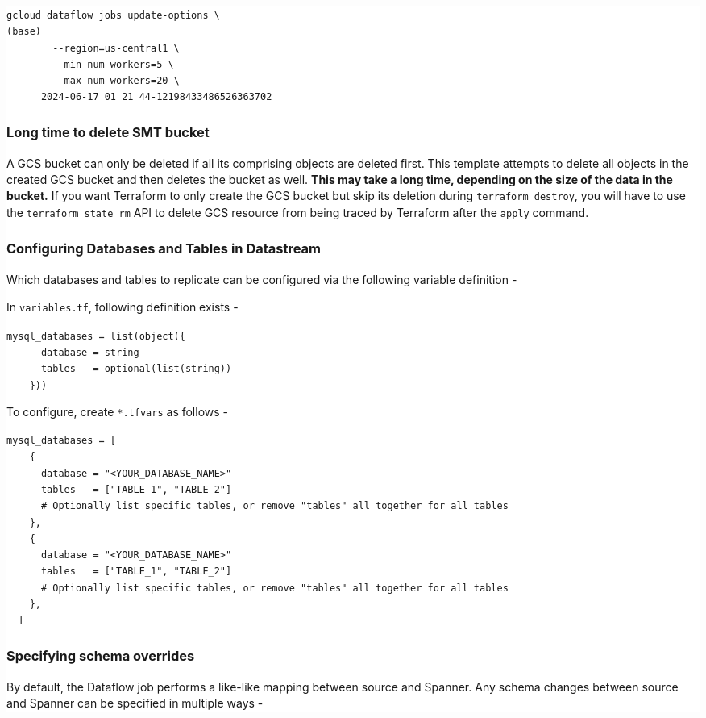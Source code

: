 ```shell
gcloud dataflow jobs update-options \                                                                                                                                                                                                                                                                                                                      (base) 
        --region=us-central1 \
        --min-num-workers=5 \
        --max-num-workers=20 \
      2024-06-17_01_21_44-12198433486526363702
```

### Long time to delete SMT bucket

A GCS bucket can only be deleted if all its comprising objects are deleted
first. This template attempts to delete all objects in the created GCS bucket
and then deletes the bucket as well.
**This may take a long time, depending on the size of the data in the bucket.**
If you want Terraform to only create the GCS bucket but skip its deletion
during `terraform destroy`, you will have to use the `terraform state rm` API to
delete GCS resource from being traced by Terraform after the `apply` command.

### Configuring Databases and Tables in Datastream

Which databases and tables to replicate can be configured via the following
variable definition -

In `variables.tf`, following definition exists -

```shell
mysql_databases = list(object({
      database = string
      tables   = optional(list(string))
    }))
```

To configure, create `*.tfvars` as follows -

```shell
mysql_databases = [
    {
      database = "<YOUR_DATABASE_NAME>"
      tables   = ["TABLE_1", "TABLE_2"]
      # Optionally list specific tables, or remove "tables" all together for all tables
    },
    {
      database = "<YOUR_DATABASE_NAME>"
      tables   = ["TABLE_1", "TABLE_2"]
      # Optionally list specific tables, or remove "tables" all together for all tables
    },
  ]
```

### Specifying schema overrides

By default, the Dataflow job performs a like-like mapping between
source and Spanner. Any schema changes between source and Spanner can be
specified in multiple ways -
